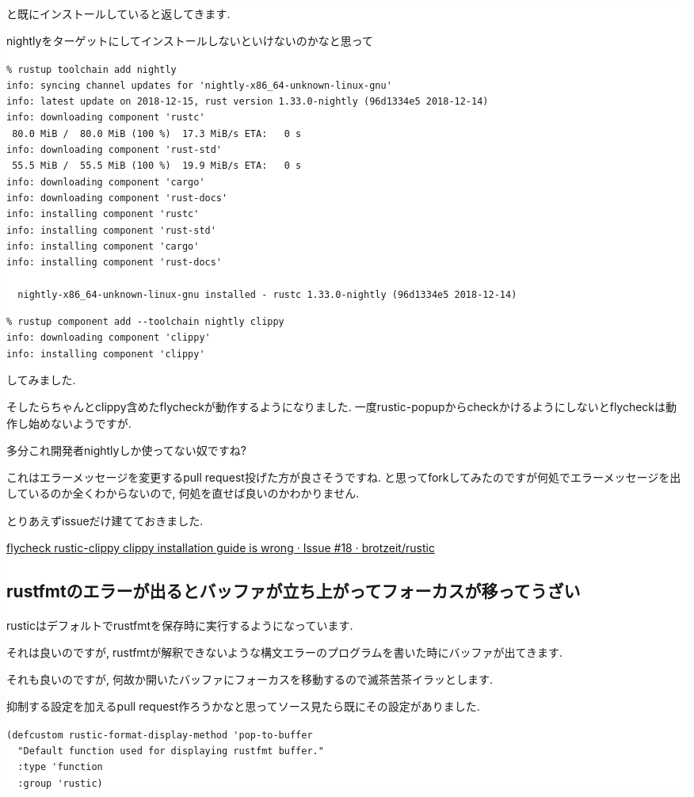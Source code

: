 と既にインストールしていると返してきます.

nightlyをターゲットにしてインストールしないといけないのかなと思って

~~~
% rustup toolchain add nightly
info: syncing channel updates for 'nightly-x86_64-unknown-linux-gnu'
info: latest update on 2018-12-15, rust version 1.33.0-nightly (96d1334e5 2018-12-14)
info: downloading component 'rustc'
 80.0 MiB /  80.0 MiB (100 %)  17.3 MiB/s ETA:   0 s
info: downloading component 'rust-std'
 55.5 MiB /  55.5 MiB (100 %)  19.9 MiB/s ETA:   0 s
info: downloading component 'cargo'
info: downloading component 'rust-docs'
info: installing component 'rustc'
info: installing component 'rust-std'
info: installing component 'cargo'
info: installing component 'rust-docs'

  nightly-x86_64-unknown-linux-gnu installed - rustc 1.33.0-nightly (96d1334e5 2018-12-14)
~~~

~~~
% rustup component add --toolchain nightly clippy
info: downloading component 'clippy'
info: installing component 'clippy'
~~~

してみました.

そしたらちゃんとclippy含めたflycheckが動作するようになりました.
一度rustic-popupからcheckかけるようにしないとflycheckは動作し始めないようですが.

多分これ開発者nightlyしか使ってない奴ですね?

これはエラーメッセージを変更するpull request投げた方が良さそうですね.
と思ってforkしてみたのですが何処でエラーメッセージを出しているのか全くわからないので,
何処を直せば良いのかわかりません.

とりあえずissueだけ建てておきました.

[flycheck rustic-clippy clippy installation guide is wrong · Issue #18 · brotzeit/rustic](https://github.com/brotzeit/rustic/issues/18)

## rustfmtのエラーが出るとバッファが立ち上がってフォーカスが移ってうざい

rusticはデフォルトでrustfmtを保存時に実行するようになっています.

それは良いのですが,
rustfmtが解釈できないような構文エラーのプログラムを書いた時にバッファが出てきます.

それも良いのですが,
何故か開いたバッファにフォーカスを移動するので滅茶苦茶イラッとします.

抑制する設定を加えるpull request作ろうかなと思ってソース見たら既にその設定がありました.

~~~elisp
(defcustom rustic-format-display-method 'pop-to-buffer
  "Default function used for displaying rustfmt buffer."
  :type 'function
  :group 'rustic)
~~~
